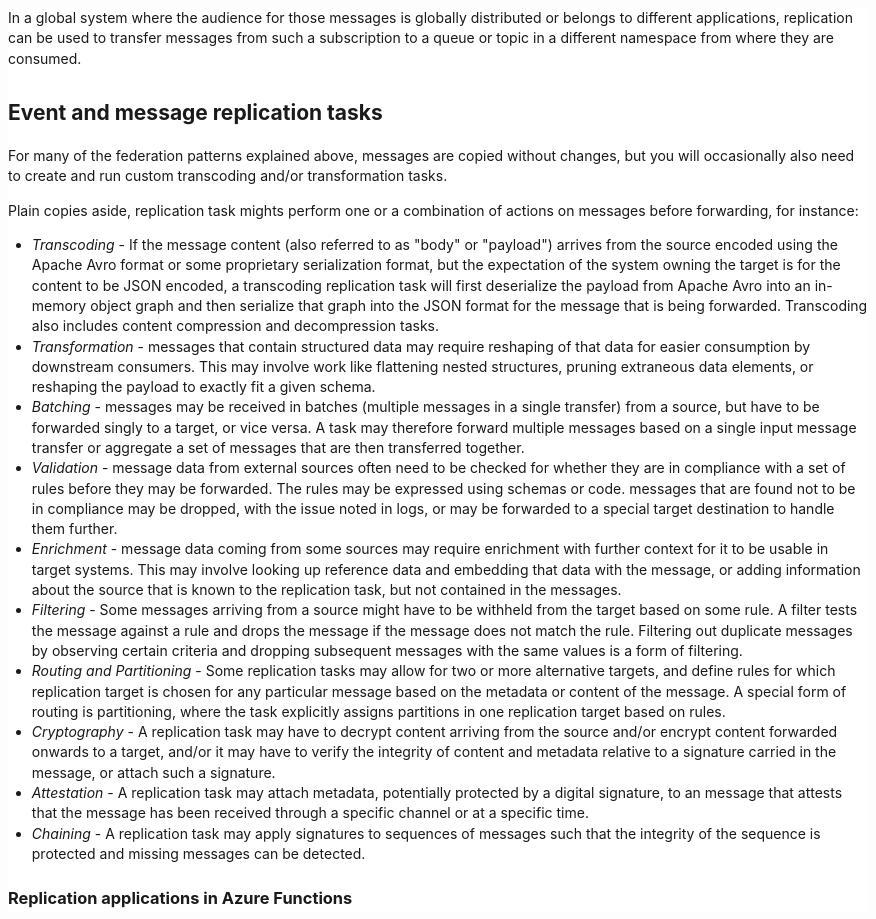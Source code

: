 In a global system where the audience for those messages is globally distributed or belongs to different applications, replication can be used to transfer messages from such a subscription to a queue or topic in a different namespace from where they are consumed.

## Event and message replication tasks

For many of the federation patterns explained above, messages are copied without changes, but you will occasionally also need to create and run custom transcoding and/or transformation tasks.

Plain copies aside, replication task mights perform one or a combination of actions on messages before forwarding, for instance:

- *Transcoding* - If the message content (also referred to as "body" or "payload") arrives from the source encoded using the Apache Avro format or some proprietary serialization format, but the expectation of the system owning the target is for the content to be JSON encoded, a transcoding replication task will first deserialize the payload from Apache Avro into an in-memory object graph and then serialize that graph into the JSON format for the message that is being forwarded. Transcoding also includes content compression and decompression tasks.
- *Transformation* - messages that contain structured data may require reshaping of that data for easier consumption by downstream consumers. This may involve work like flattening nested structures, pruning extraneous data elements, or reshaping the payload to exactly fit a given schema.
- *Batching* - messages may be received in batches (multiple messages in a single transfer) from a source, but have to be forwarded singly to a target, or vice versa. A task may therefore forward multiple messages based on a single input message transfer or aggregate a set of messages that are then transferred together. 
- *Validation* - message data from external sources often need to be checked for whether they are in compliance with a set of rules before they may be forwarded. The rules may be expressed using schemas or code. messages that are found not to be in compliance may be dropped, with the issue noted in logs, or may be forwarded to a special target destination to handle them further.   
- *Enrichment* - message data coming from some sources may require enrichment with further context for it to be usable in target systems. This may involve looking up reference data and embedding that data with the message, or adding information about the source that is known to the replication task, but not contained in the messages. 
- *Filtering* - Some messages arriving from a source might have to be withheld from the target based on some rule. A filter tests the message against a rule and drops the message if the message does not match the rule. Filtering out duplicate messages by observing certain criteria and dropping subsequent messages with the same values is a form of filtering.
- *Routing and Partitioning* - Some replication tasks may allow for two or more alternative targets, and define rules for which replication target is chosen for any particular message based on the metadata or content of the message. A special form of routing is partitioning, where the task explicitly assigns partitions in one replication target based on rules.
- *Cryptography* - A replication task may have to decrypt content arriving from the source and/or encrypt content forwarded onwards to a target, and/or it may have to verify the integrity of content and metadata relative to a signature carried in the message, or attach such a signature. 
- *Attestation* - A replication task may attach metadata, potentially protected by a digital signature, to an message that attests that the message has been received through a specific channel or at a specific time.     
- *Chaining* - A replication task may apply signatures to sequences of messages such that the integrity of the sequence is protected and missing messages can be detected.

### Replication applications in Azure Functions
